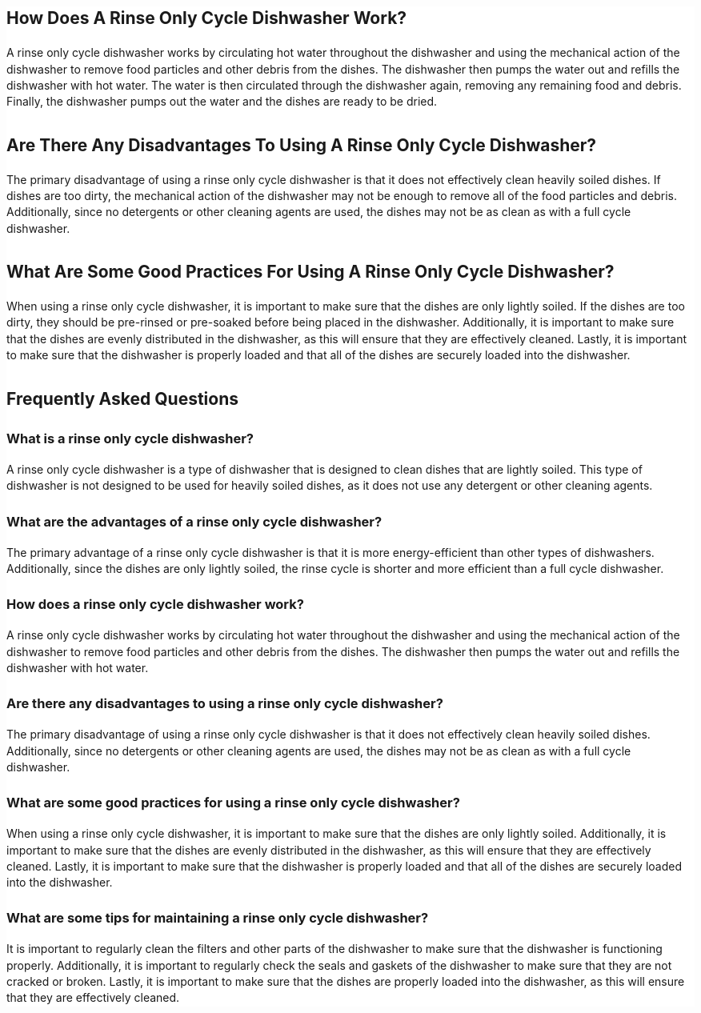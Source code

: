 <h2>How Does A Rinse Only Cycle Dishwasher Work?</h2>

A rinse only cycle dishwasher works by circulating hot water throughout the dishwasher and using the mechanical action of the dishwasher to remove food particles and other debris from the dishes. The dishwasher then pumps the water out and refills the dishwasher with hot water. The water is then circulated through the dishwasher again, removing any remaining food and debris. Finally, the dishwasher pumps out the water and the dishes are ready to be dried.

<h2>Are There Any Disadvantages To Using A Rinse Only Cycle Dishwasher?</h2>

The primary disadvantage of using a rinse only cycle dishwasher is that it does not effectively clean heavily soiled dishes. If dishes are too dirty, the mechanical action of the dishwasher may not be enough to remove all of the food particles and debris. Additionally, since no detergents or other cleaning agents are used, the dishes may not be as clean as with a full cycle dishwasher.

<h2>What Are Some Good Practices For Using A Rinse Only Cycle Dishwasher?</h2>

When using a rinse only cycle dishwasher, it is important to make sure that the dishes are only lightly soiled. If the dishes are too dirty, they should be pre-rinsed or pre-soaked before being placed in the dishwasher. Additionally, it is important to make sure that the dishes are evenly distributed in the dishwasher, as this will ensure that they are effectively cleaned. Lastly, it is important to make sure that the dishwasher is properly loaded and that all of the dishes are securely loaded into the dishwasher.

<h2>Frequently Asked Questions</h2>

<h3>What is a rinse only cycle dishwasher?</h3>
A rinse only cycle dishwasher is a type of dishwasher that is designed to clean dishes that are lightly soiled. This type of dishwasher is not designed to be used for heavily soiled dishes, as it does not use any detergent or other cleaning agents. 

<h3>What are the advantages of a rinse only cycle dishwasher?</h3>
The primary advantage of a rinse only cycle dishwasher is that it is more energy-efficient than other types of dishwashers. Additionally, since the dishes are only lightly soiled, the rinse cycle is shorter and more efficient than a full cycle dishwasher. 

<h3>How does a rinse only cycle dishwasher work?</h3>
A rinse only cycle dishwasher works by circulating hot water throughout the dishwasher and using the mechanical action of the dishwasher to remove food particles and other debris from the dishes. The dishwasher then pumps the water out and refills the dishwasher with hot water. 

<h3>Are there any disadvantages to using a rinse only cycle dishwasher?</h3>
The primary disadvantage of using a rinse only cycle dishwasher is that it does not effectively clean heavily soiled dishes. Additionally, since no detergents or other cleaning agents are used, the dishes may not be as clean as with a full cycle dishwasher. 

<h3>What are some good practices for using a rinse only cycle dishwasher?</h3>
When using a rinse only cycle dishwasher, it is important to make sure that the dishes are only lightly soiled. Additionally, it is important to make sure that the dishes are evenly distributed in the dishwasher, as this will ensure that they are effectively cleaned. Lastly, it is important to make sure that the dishwasher is properly loaded and that all of the dishes are securely loaded into the dishwasher. 

<h3>What are some tips for maintaining a rinse only cycle dishwasher?</h3>
It is important to regularly clean the filters and other parts of the dishwasher to make sure that the dishwasher is functioning properly. Additionally, it is important to regularly check the seals and gaskets of the dishwasher to make sure that they are not cracked or broken. Lastly, it is important to make sure that the dishes are properly loaded into the dishwasher, as this will ensure that they are effectively cleaned. 
